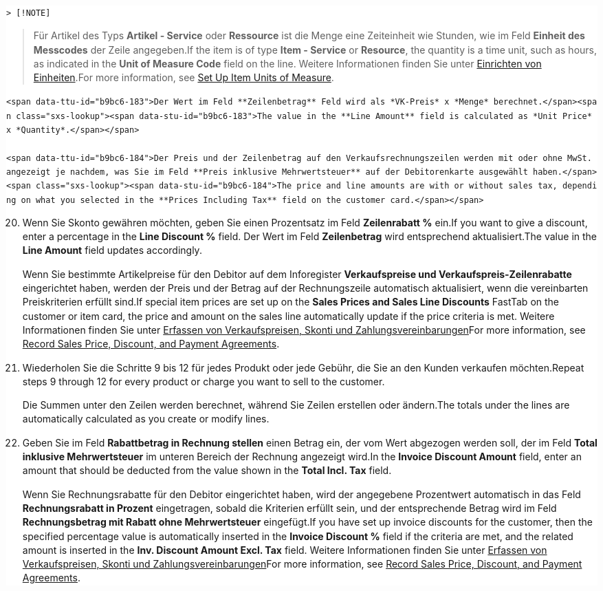     > [!NOTE]  
>   <span data-ttu-id="b9bc6-181">Für Artikel des Typs **Artikel - Service** oder **Ressource** ist die Menge eine Zeiteinheit wie Stunden, wie im Feld **Einheit des Messcodes** der Zeile angegeben.</span><span class="sxs-lookup"><span data-stu-id="b9bc6-181">If the item is of type **Item - Service** or **Resource**, the quantity is a time unit, such as hours, as indicated in the **Unit of Measure Code** field on the line.</span></span> <span data-ttu-id="b9bc6-182">Weitere Informationen finden Sie unter [Einrichten von Einheiten](inventory-how-setup-units-of-measure.md).</span><span class="sxs-lookup"><span data-stu-id="b9bc6-182">For more information, see [Set Up Item Units of Measure](inventory-how-setup-units-of-measure.md).</span></span>

    <span data-ttu-id="b9bc6-183">Der Wert im Feld **Zeilenbetrag** Feld wird als *VK-Preis* x *Menge* berechnet.</span><span class="sxs-lookup"><span data-stu-id="b9bc6-183">The value in the **Line Amount** field is calculated as *Unit Price* x *Quantity*.</span></span>  

    <span data-ttu-id="b9bc6-184">Der Preis und der Zeilenbetrag auf den Verkaufsrechnungszeilen werden mit oder ohne MwSt. angezeigt je nachdem, was Sie im Feld **Preis inklusive Mehrwertsteuer** auf der Debitorenkarte ausgewählt haben.</span><span class="sxs-lookup"><span data-stu-id="b9bc6-184">The price and line amounts are with or without sales tax, depending on what you selected in the **Prices Including Tax** field on the customer card.</span></span>  
20. <span data-ttu-id="b9bc6-185">Wenn Sie Skonto gewähren möchten, geben Sie einen Prozentsatz im Feld **Zeilenrabatt %** ein.</span><span class="sxs-lookup"><span data-stu-id="b9bc6-185">If you want to give a discount, enter a percentage in the **Line Discount %** field.</span></span> <span data-ttu-id="b9bc6-186">Der Wert im Feld **Zeilenbetrag** wird entsprechend aktualisiert.</span><span class="sxs-lookup"><span data-stu-id="b9bc6-186">The value in the **Line Amount** field updates accordingly.</span></span>  

    <span data-ttu-id="b9bc6-187">Wenn Sie bestimmte Artikelpreise für den Debitor auf dem Inforegister **Verkaufspreise und Verkaufspreis-Zeilenrabatte** eingerichtet haben, werden der Preis und der Betrag auf der Rechnungszeile automatisch aktualisiert, wenn die vereinbarten Preiskriterien erfüllt sind.</span><span class="sxs-lookup"><span data-stu-id="b9bc6-187">If special item prices are set up on the **Sales Prices and Sales Line Discounts** FastTab on the customer or item card, the price and amount on the sales line automatically update if the price criteria is met.</span></span> <span data-ttu-id="b9bc6-188">Weitere Informationen finden Sie unter [Erfassen von Verkaufspreisen, Skonti und Zahlungsvereinbarungen](sales-how-record-sales-price-discount-payment-agreements.md)</span><span class="sxs-lookup"><span data-stu-id="b9bc6-188">For more information, see [Record Sales Price, Discount, and Payment Agreements](sales-how-record-sales-price-discount-payment-agreements.md).</span></span>  
21. <span data-ttu-id="b9bc6-189">Wiederholen Sie die Schritte 9 bis 12 für jedes Produkt oder jede Gebühr, die Sie an den Kunden verkaufen möchten.</span><span class="sxs-lookup"><span data-stu-id="b9bc6-189">Repeat steps 9 through 12 for every product or charge you want to sell to the customer.</span></span>  

    <span data-ttu-id="b9bc6-190">Die Summen unter den Zeilen werden berechnet, während Sie Zeilen erstellen oder ändern.</span><span class="sxs-lookup"><span data-stu-id="b9bc6-190">The totals under the lines are automatically calculated as you create or modify lines.</span></span>  
22. <span data-ttu-id="b9bc6-191">Geben Sie im Feld **Rabattbetrag in Rechnung stellen** einen Betrag ein, der vom Wert abgezogen werden soll, der im Feld **Total inklusive Mehrwertsteuer** im unteren Bereich der Rechnung angezeigt wird.</span><span class="sxs-lookup"><span data-stu-id="b9bc6-191">In the **Invoice Discount Amount** field, enter an amount that should be deducted from the value shown in the **Total Incl. Tax** field.</span></span>

    <span data-ttu-id="b9bc6-192">Wenn Sie Rechnungsrabatte für den Debitor eingerichtet haben, wird der angegebene Prozentwert automatisch in das Feld **Rechnungsrabatt in Prozent** eingetragen, sobald die Kriterien erfüllt sein, und der entsprechende Betrag wird im Feld **Rechnungsbetrag mit Rabatt ohne Mehrwertsteuer** eingefügt.</span><span class="sxs-lookup"><span data-stu-id="b9bc6-192">If you have set up invoice discounts for the customer, then the specified percentage value is automatically inserted in the **Invoice Discount %** field if the criteria are met, and the related amount is inserted in the **Inv. Discount Amount Excl. Tax** field.</span></span> <span data-ttu-id="b9bc6-193">Weitere Informationen finden Sie unter [Erfassen von Verkaufspreisen, Skonti und Zahlungsvereinbarungen](sales-how-record-sales-price-discount-payment-agreements.md)</span><span class="sxs-lookup"><span data-stu-id="b9bc6-193">For more information, see [Record Sales Price, Discount, and Payment Agreements](sales-how-record-sales-price-discount-payment-agreements.md).</span></span>